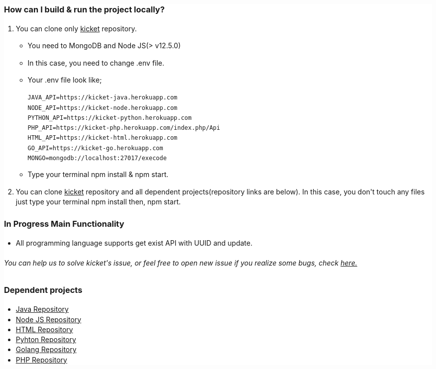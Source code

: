 ### How can I build & run the project locally?

1. You can clone only [kicket](https://github.com/gurkanakdeniz/kicket) repository.

   - You need to MongoDB and Node JS(> v12.5.0)
   - In this case, you need to change .env file.
   - Your .env file look like;

     ```
     JAVA_API=https://kicket-java.herokuapp.com
     NODE_API=https://kicket-node.herokuapp.com
     PYTHON_API=https://kicket-python.herokuapp.com
     PHP_API=https://kicket-php.herokuapp.com/index.php/Api
     HTML_API=https://kicket-html.herokuapp.com
     GO_API=https://kicket-go.herokuapp.com
     MONGO=mongodb://localhost:27017/execode
     ```

   - Type your terminal npm install & npm start.

2. You can clone [kicket](https://github.com/gurkanakdeniz/kicket) repository and all dependent projects(repository links are below). In this case, you don't touch any files just type your terminal npm install then, npm start.

### In Progress Main Functionality

- All programming language supports get exist API with UUID and update.

###### You can help us to solve kicket's issue, or feel free to open new issue if you realize some bugs, check [here.](https://github.com/gurkanakdeniz/kicket/issues)

### Dependent projects

- [Java Repository](https://github.com/gurkanakdeniz/kicket-java)
- [Node JS Repository](https://github.com/ilkemerol/kicket-node)
- [HTML Repository](https://github.com/ilkemerol/kicket-html)
- [Pyhton Repository](https://github.com/gurkanakdeniz/kicket-python)
- [Golang Repository](https://github.com/gurkanakdeniz/kicket-go)
- [PHP Repository](https://github.com/mertcc34/exec-php)
